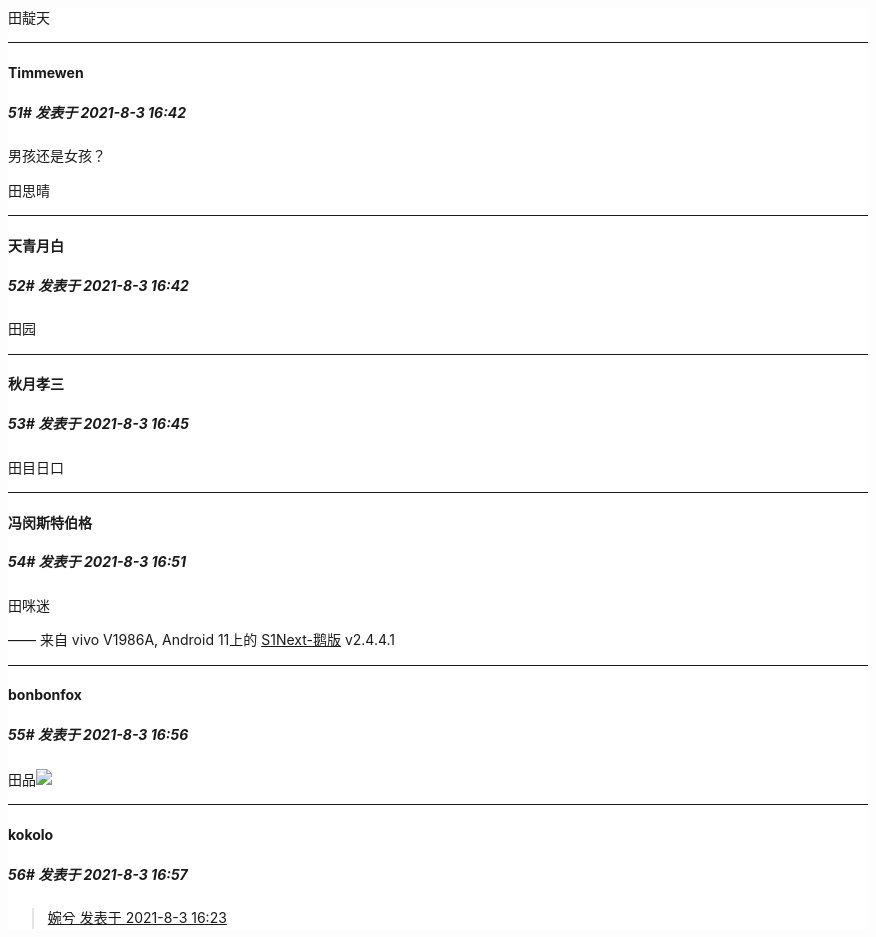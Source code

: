 田靛天


*****

####  Timmewen  
##### 51#       发表于 2021-8-3 16:42


男孩还是女孩？


田思晴


*****

####  天青月白  
##### 52#       发表于 2021-8-3 16:42


田园


*****

####  秋月孝三  
##### 53#       发表于 2021-8-3 16:45


田目日口


*****

####  冯闵斯特伯格  
##### 54#       发表于 2021-8-3 16:51


田咪迷

—— 来自 vivo V1986A, Android 11上的 [S1Next-鹅版](https://github.com/ykrank/S1-Next/releases) v2.4.4.1


*****

####  bonbonfox  
##### 55#       发表于 2021-8-3 16:56


田品<img src="https://static.saraba1st.com/image/smiley/face2017/066.png" referrerpolicy="no-referrer">


*****

####  kokolo  
##### 56#       发表于 2021-8-3 16:57


<blockquote><a href="httphttps://bbs.saraba1st.com/2b/forum.php?mod=redirect&amp;goto=findpost&amp;pid=52222628&amp;ptid=2018921" target="_blank">婉兮 发表于 2021-8-3 16:23</a>
